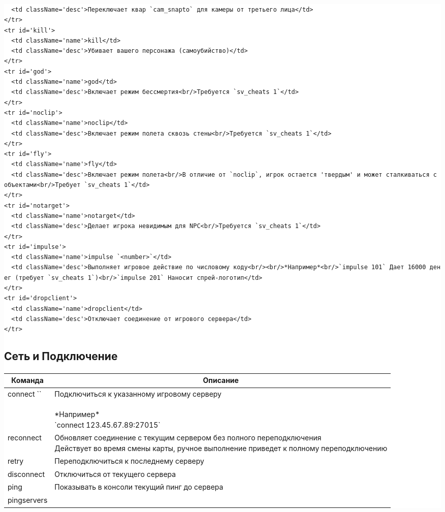       <td className='desc'>Переключает квар `cam_snapto` для камеры от третьего лица</td>
    </tr>
    <tr id='kill'>
      <td className='name'>kill</td>
      <td className='desc'>Убивает вашего персонажа (самоубийство)</td>
    </tr>
    <tr id='god'>
      <td className='name'>god</td>
      <td className='desc'>Включает режим бессмертия<br/>Требуется `sv_cheats 1`</td>
    </tr>
    <tr id='noclip'>
      <td className='name'>noclip</td>
      <td className='desc'>Включает режим полета сквозь стены<br/>Требуется `sv_cheats 1`</td>
    </tr>
    <tr id='fly'>
      <td className='name'>fly</td>
      <td className='desc'>Включает режим полета<br/>В отличие от `noclip`, игрок остается 'твердым' и может сталкиваться с объектами<br/>Требует `sv_cheats 1`</td>
    </tr>
    <tr id='notarget'>
      <td className='name'>notarget</td>
      <td className='desc'>Делает игрока невидимым для NPC<br/>Требуется `sv_cheats 1`</td>
    </tr>
    <tr id='impulse'>
      <td className='name'>impulse `<number>`</td>
      <td className='desc'>Выполняет игровое действие по числовому коду<br/><br/>*Например*<br/>`impulse 101` Дает 16000 денег (требует `sv_cheats 1`)<br/>`impulse 201` Наносит спрей-логотип</td>
    </tr>
    <tr id='dropclient'>
      <td className='name'>dropclient</td>
      <td className='desc'>Отключает соединение от игрового сервера</td>
    </tr>
  </tbody>
</Table>

## Сеть и Подключение
<Table>
  <thead><tr><th>Команда</th><th>Описание</th></tr></thead>
  <tbody>
    <tr id='connect'>
      <td className='name'>connect `<ip:port>`</td>
      <td className='desc'>Подключиться к указанному игровому серверу<br/><br/>*Например*<br/>`connect 123.45.67.89:27015`</td>
    </tr>
    <tr id='reconnect'>
      <td className='name'>reconnect</td>
      <td className='desc'>Обновляет соединение с текущим сервером без полного переподключения<br/>Действует во время смены карты, ручное выполнение приведет к полному переподключению</td>
    </tr>
    <tr id='retry'>
      <td className='name'>retry</td>
      <td className='desc'>Переподключиться к последнему серверу</td>
    </tr>
    <tr id='disconnect'>
      <td className='name'>disconnect</td>
      <td className='desc'>Отключиться от текущего сервера</td>
    </tr>
    <tr id='ping'>
      <td className='name'>ping</td>
      <td className='desc'>Показывать в консоли текущий пинг до сервера</td>
    </tr>
    <tr id='pingservers'>
      <td className='name'>pingservers</td>